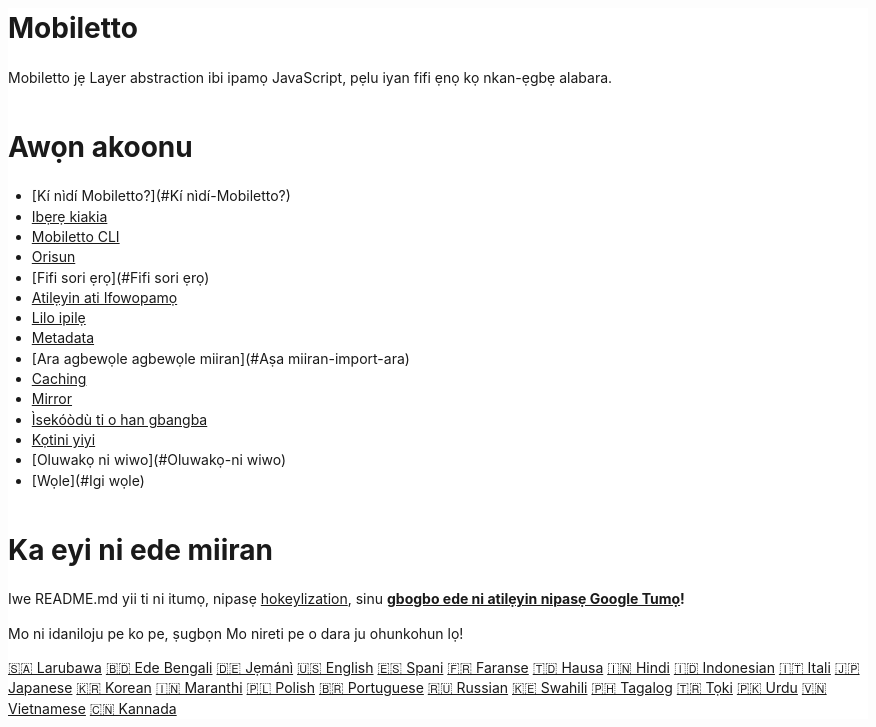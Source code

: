 Mobiletto
 ========

 Mobiletto jẹ Layer abstraction ibi ipamọ JavaScript, pẹlu iyan fifi ẹnọ kọ nkan-ẹgbẹ alabara.

 # Awọn akoonu
 * [Kí nìdí Mobiletto?](#Kí nìdí-Mobiletto?)
 * [Ibẹrẹ kiakia](#Ibẹrẹ-kia)
 * [Mobiletto CLI](#mobiletto-cli)
 * [Orisun](#Orisun)
 * [Fifi sori ẹrọ](#Fifi sori ẹrọ)
 * [Atilẹyin ati Ifowopamọ](#Atilẹyin-ati-Ifunwo)
 * [Lilo ipilẹ](#Ipilẹ-lilo)
 * [Metadata](#Metadata)
 * [Ara agbewọle agbewọle miiran](#Aṣa miiran-import-ara)
 * [Caching](#Caching)
 * [Mirror](#Mirror)
 * [Ìsekóòdù ti o han gbangba](#Transparent-ìsekóòdù)
 * [Kọtini yiyi](#Kọtini-yiyi)
 * [Oluwakọ ni wiwo](#Oluwakọ-ni wiwo)
 * [Wọle](#Igi wọle)

 # Ka eyi ni ede miiran
 Iwe README.md yii ti ni itumọ, nipasẹ [hokeylization](https://github.com/cobbzilla/hokeylization), sinu
 **[gbogbo ede ni atilẹyin nipasẹ Google Tumọ](https://cloud.google.com/translate/docs/languages)!**

 Mo ni idaniloju pe ko pe, ṣugbọn Mo nireti pe o dara ju ohunkohun lọ!

 [🇸🇦 Larubawa](../ar/README.md)
 [🇧🇩 Ede Bengali](../bn/README.md)
 [🇩🇪 Jẹmánì](../de/README.md)
 [🇺🇸 English](../en/README.md)
 [🇪🇸 Spani](../es/README.md)
 [🇫🇷 Faranse](../fr/README.md)
 [🇹🇩 Hausa](../ha/README.md)
 [🇮🇳 Hindi](../hi/README.md)
 [🇮🇩 Indonesian](../id/README.md)
 [🇮🇹 Itali](../it/README.md)
 [🇯🇵 Japanese](../ja/README.md)
 [🇰🇷 Korean](../ko/README.md)
 [🇮🇳 Maranthi](../mr/README.md)
 [🇵🇱 Polish](../pl/README.md)
 [🇧🇷 Portuguese](../pt/README.md)
 [🇷🇺 Russian](../ru/README.md)
 [🇰🇪 Swahili](../sw/README.md)
 [🇵🇭 Tagalog](../tl/README.md)
 [🇹🇷 Tọki](../tr/README.md)
 [🇵🇰 Urdu](../ur/README.md)
 [🇻🇳 Vietnamese](../vi/README.md)
 [🇨🇳 Kannada](../zh/README.md)
